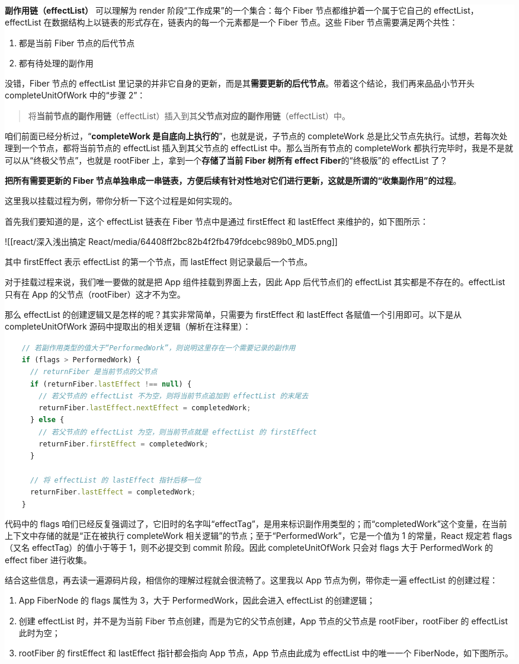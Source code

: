 **副作用链（effectList）** 可以理解为 render 阶段“工作成果”的一个集合：每个 Fiber 节点都维护着一个属于它自己的 effectList，effectList 在数据结构上以链表的形式存在，链表内的每一个元素都是一个 Fiber 节点。这些 Fiber 节点需要满足两个共性：

1. 都是当前 Fiber 节点的后代节点

2. 都有待处理的副作用

没错，Fiber 节点的 effectList 里记录的并非它自身的更新，而是其**需要更新的后代节点**。带着这个结论，我们再来品品小节开头 completeUnitOfWork 中的“步骤 2”：

> 将**当前节点的副作用链**（effectList）插入到其**父节点对应的副作用链**（effectList）中。

咱们前面已经分析过，“**completeWork 是自底向上执行的**”，也就是说，子节点的 completeWork 总是比父节点先执行。试想，若每次处理到一个节点，都将当前节点的 effectList 插入到其父节点的 effectList 中。那么当所有节点的 completeWork 都执行完毕时，我是不是就可以从“终极父节点”，也就是 rootFiber 上，拿到一个**存储了当前 Fiber 树所有 effect Fiber**的“终极版”的 effectList 了？

**把所有需要更新的 Fiber 节点单独串成一串链表，方便后续有针对性地对它们进行更新，这就是所谓的“收集副作用”的过程**。

这里我以挂载过程为例，带你分析一下这个过程是如何实现的。

首先我们要知道的是，这个 effectList 链表在 Fiber 节点中是通过 firstEffect 和 lastEffect 来维护的，如下图所示：

![[react/深入浅出搞定 React/media/64408ff2bc82b4f2fb479fdcebc989b0_MD5.png]]

其中 firstEffect 表示 effectList 的第一个节点，而 lastEffect 则记录最后一个节点。

对于挂载过程来说，我们唯一要做的就是把 App 组件挂载到界面上去，因此 App 后代节点们的 effectList 其实都是不存在的。effectList 只有在 App 的父节点（rootFiber）这才不为空。

那么 effectList 的创建逻辑又是怎样的呢？其实非常简单，只需要为 firstEffect 和 lastEffect 各赋值一个引用即可。以下是从 completeUnitOfWork 源码中提取出的相关逻辑（解析在注释里）：
```jsx
    // 若副作用类型的值大于“PerformedWork”，则说明这里存在一个需要记录的副作用
    if (flags > PerformedWork) {
      // returnFiber 是当前节点的父节点
      if (returnFiber.lastEffect !== null) {
        // 若父节点的 effectList 不为空，则将当前节点追加到 effectList 的末尾去
        returnFiber.lastEffect.nextEffect = completedWork;
      } else {
        // 若父节点的 effectList 为空，则当前节点就是 effectList 的 firstEffect
        returnFiber.firstEffect = completedWork;
      }
    
      // 将 effectList 的 lastEffect 指针后移一位
      returnFiber.lastEffect = completedWork;
    }
```
代码中的 flags 咱们已经反复强调过了，它旧时的名字叫“effectTag”，是用来标识副作用类型的；而“completedWork”这个变量，在当前上下文中存储的就是“正在被执行 completeWork 相关逻辑”的节点；至于“PerformedWork”，它是一个值为 1 的常量，React 规定若 flags（又名 effectTag）的值小于等于 1，则不必提交到 commit 阶段。因此 completeUnitOfWork 只会对 flags 大于 PerformedWork 的 effect fiber 进行收集。

结合这些信息，再去读一遍源码片段，相信你的理解过程就会很流畅了。这里我以 App 节点为例，带你走一遍 effectList 的创建过程：

1. App FiberNode 的 flags 属性为 3，大于 PerformedWork，因此会进入 effectList 的创建逻辑；

2. 创建 effectList 时，并不是为当前 Fiber 节点创建，而是为它的父节点创建，App 节点的父节点是 rootFiber，rootFiber 的 effectList 此时为空；

3. rootFiber 的 firstEffect 和 lastEffect 指针都会指向 App 节点，App 节点由此成为 effectList 中的唯一一个 FiberNode，如下图所示。
